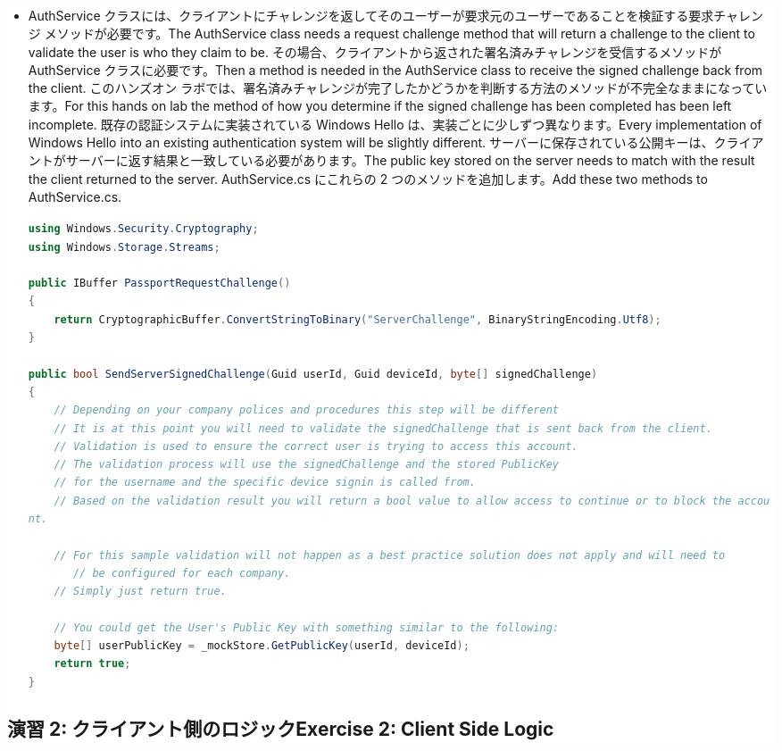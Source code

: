 -   <span data-ttu-id="922d1-170">AuthService クラスには、クライアントにチャレンジを返してそのユーザーが要求元のユーザーであることを検証する要求チャレンジ メソッドが必要です。</span><span class="sxs-lookup"><span data-stu-id="922d1-170">The AuthService class needs a request challenge method that will return a challenge to the client to validate the user is who they claim to be.</span></span> <span data-ttu-id="922d1-171">その場合、クライアントから返された署名済みチャレンジを受信するメソッドが AuthService クラスに必要です。</span><span class="sxs-lookup"><span data-stu-id="922d1-171">Then a method is needed in the AuthService class to receive the signed challenge back from the client.</span></span> <span data-ttu-id="922d1-172">このハンズオン ラボでは、署名済みチャレンジが完了したかどうかを判断する方法のメソッドが不完全なままになっています。</span><span class="sxs-lookup"><span data-stu-id="922d1-172">For this hands on lab the method of how you determine if the signed challenge has been completed has been left incomplete.</span></span> <span data-ttu-id="922d1-173">既存の認証システムに実装されている Windows Hello は、実装ごとに少しずつ異なります。</span><span class="sxs-lookup"><span data-stu-id="922d1-173">Every implementation of Windows Hello into an existing authentication system will be slightly different.</span></span> <span data-ttu-id="922d1-174">サーバーに保存されている公開キーは、クライアントがサーバーに返す結果と一致している必要があります。</span><span class="sxs-lookup"><span data-stu-id="922d1-174">The public key stored on the server needs to match with the result the client returned to the server.</span></span> <span data-ttu-id="922d1-175">AuthService.cs にこれらの 2 つのメソッドを追加します。</span><span class="sxs-lookup"><span data-stu-id="922d1-175">Add these two methods to AuthService.cs.</span></span>

    ```cs
    using Windows.Security.Cryptography;
    using Windows.Storage.Streams;

    public IBuffer PassportRequestChallenge()
    {
        return CryptographicBuffer.ConvertStringToBinary("ServerChallenge", BinaryStringEncoding.Utf8);
    }

    public bool SendServerSignedChallenge(Guid userId, Guid deviceId, byte[] signedChallenge)
    {
        // Depending on your company polices and procedures this step will be different
        // It is at this point you will need to validate the signedChallenge that is sent back from the client.
        // Validation is used to ensure the correct user is trying to access this account. 
        // The validation process will use the signedChallenge and the stored PublicKey 
        // for the username and the specific device signin is called from.
        // Based on the validation result you will return a bool value to allow access to continue or to block the account.

        // For this sample validation will not happen as a best practice solution does not apply and will need to 
           // be configured for each company.
        // Simply just return true.

        // You could get the User's Public Key with something similar to the following:
        byte[] userPublicKey = _mockStore.GetPublicKey(userId, deviceId);
        return true;
    }
    ```

## <a name="exercise-2-client-side-logic"></a><span data-ttu-id="922d1-176">演習 2: クライアント側のロジック</span><span class="sxs-lookup"><span data-stu-id="922d1-176">Exercise 2: Client Side Logic</span></span>
